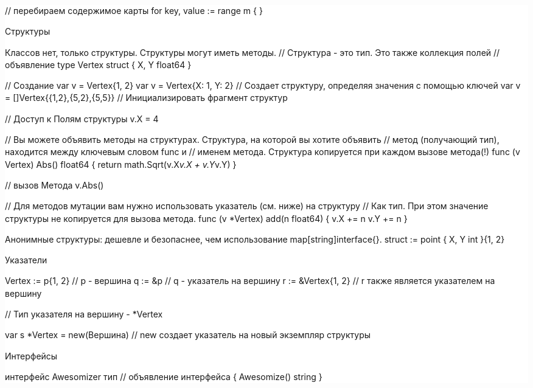 // перебираем содержимое карты
for key, value := range m {
}

Структуры

Классов нет, только структуры. Структуры могут иметь методы.
// Структура - это тип. Это также коллекция полей
// объявление
type Vertex struct {
    X, Y float64
}

// Создание
var v = Vertex{1, 2}
var v = Vertex{X: 1, Y: 2} // Создает структуру, определяя значения с помощью ключей
var v = []Vertex{{1,2},{5,2},{5,5}} // Инициализировать фрагмент структур

// Доступ к Полям структуры
v.X = 4

// Вы можете объявить методы на структурах. Структура, на которой вы хотите объявить 
// метод (получающий тип), находится между ключевым словом func и 
// именем метода. Структура копируется при каждом вызове метода(!)
func (v Vertex) Abs() float64 {
    return math.Sqrt(v.X*v.X + v.Y*v.Y)
}

// вызов Метода
v.Abs()

// Для методов мутации вам нужно использовать указатель (см. ниже) на структуру
// Как тип. При этом значение структуры не копируется для вызова метода.
func (v *Vertex) add(n float64) {
    v.X += n
    v.Y += n
}

Анонимные структуры: дешевле и безопаснее, чем использование map[string]interface{}.
struct := point {
 X, Y int
}{1, 2}

Указатели

Vertex := p{1, 2} // p - вершина
q := &p            // q - указатель на вершину
r := &Vertex{1, 2} // r также является указателем на вершину

// Тип указателя на вершину - *Vertex

 var s *Vertex = new(Вершина) // new создает указатель на новый экземпляр структуры

Интерфейсы

интерфейс
Awesomizer тип // объявление интерфейса {
 Awesomize() string
}
